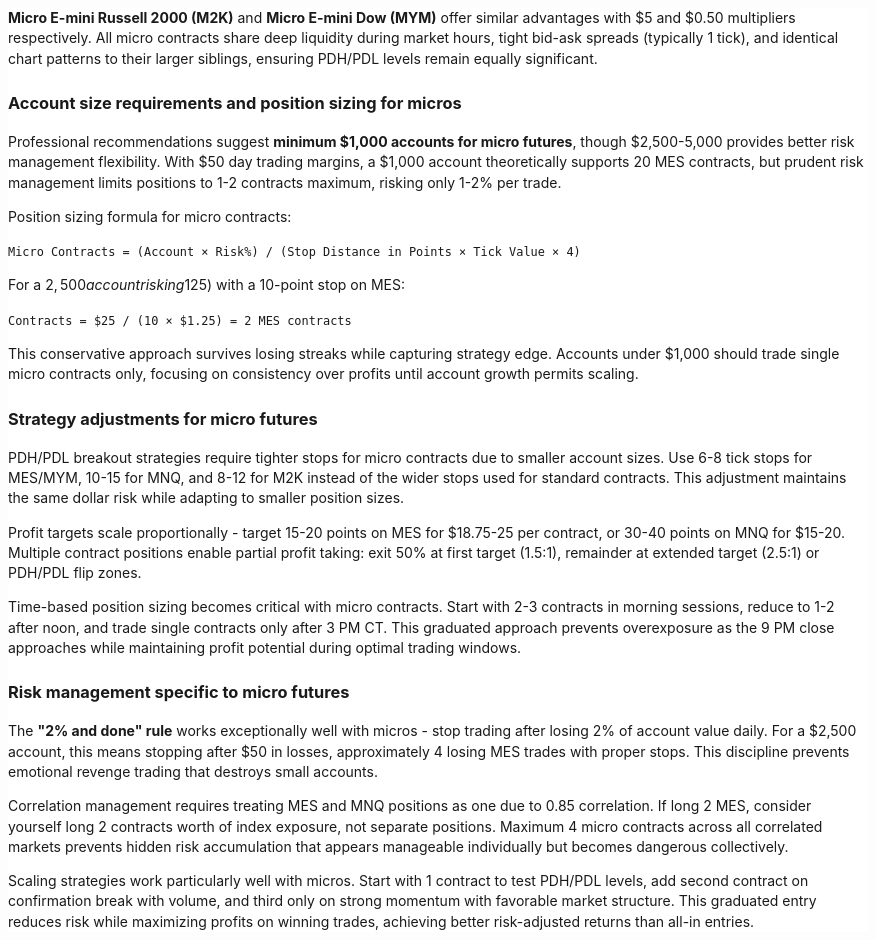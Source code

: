 **Micro E-mini Russell 2000 (M2K)** and **Micro E-mini Dow (MYM)** offer similar advantages with $5 and $0.50 multipliers respectively. All micro contracts share deep liquidity during market hours, tight bid-ask spreads (typically 1 tick), and identical chart patterns to their larger siblings, ensuring PDH/PDL levels remain equally significant.

### Account size requirements and position sizing for micros

Professional recommendations suggest **minimum $1,000 accounts for micro futures**, though $2,500-5,000 provides better risk management flexibility. With $50 day trading margins, a $1,000 account theoretically supports 20 MES contracts, but prudent risk management limits positions to 1-2 contracts maximum, risking only 1-2% per trade.

Position sizing formula for micro contracts:
```
Micro Contracts = (Account × Risk%) / (Stop Distance in Points × Tick Value × 4)
```

For a $2,500 account risking 1% ($25) with a 10-point stop on MES:
```
Contracts = $25 / (10 × $1.25) = 2 MES contracts
```

This conservative approach survives losing streaks while capturing strategy edge. Accounts under $1,000 should trade single micro contracts only, focusing on consistency over profits until account growth permits scaling.

### Strategy adjustments for micro futures

PDH/PDL breakout strategies require tighter stops for micro contracts due to smaller account sizes. Use 6-8 tick stops for MES/MYM, 10-15 for MNQ, and 8-12 for M2K instead of the wider stops used for standard contracts. This adjustment maintains the same dollar risk while adapting to smaller position sizes.

Profit targets scale proportionally - target 15-20 points on MES for $18.75-25 per contract, or 30-40 points on MNQ for $15-20. Multiple contract positions enable partial profit taking: exit 50% at first target (1.5:1), remainder at extended target (2.5:1) or PDH/PDL flip zones.

Time-based position sizing becomes critical with micro contracts. Start with 2-3 contracts in morning sessions, reduce to 1-2 after noon, and trade single contracts only after 3 PM CT. This graduated approach prevents overexposure as the 9 PM close approaches while maintaining profit potential during optimal trading windows.

### Risk management specific to micro futures

The **"2% and done" rule** works exceptionally well with micros - stop trading after losing 2% of account value daily. For a $2,500 account, this means stopping after $50 in losses, approximately 4 losing MES trades with proper stops. This discipline prevents emotional revenge trading that destroys small accounts.

Correlation management requires treating MES and MNQ positions as one due to 0.85 correlation. If long 2 MES, consider yourself long 2 contracts worth of index exposure, not separate positions. Maximum 4 micro contracts across all correlated markets prevents hidden risk accumulation that appears manageable individually but becomes dangerous collectively.

Scaling strategies work particularly well with micros. Start with 1 contract to test PDH/PDL levels, add second contract on confirmation break with volume, and third only on strong momentum with favorable market structure. This graduated entry reduces risk while maximizing profits on winning trades, achieving better risk-adjusted returns than all-in entries.
